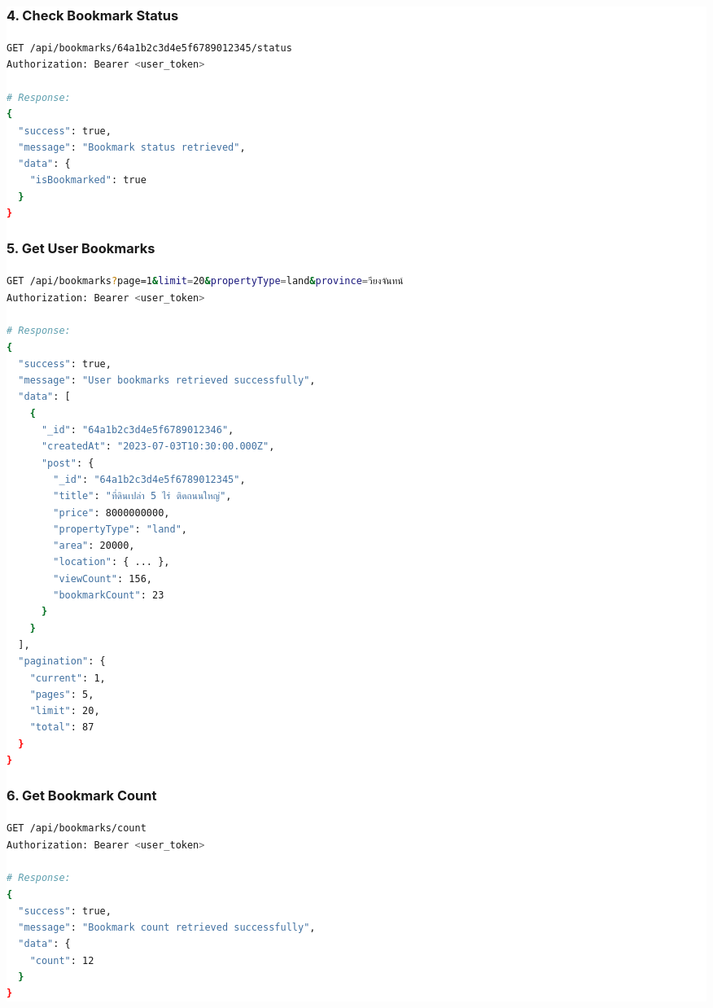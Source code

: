 ### 4. Check Bookmark Status
```bash
GET /api/bookmarks/64a1b2c3d4e5f6789012345/status
Authorization: Bearer <user_token>

# Response:
{
  "success": true,
  "message": "Bookmark status retrieved",
  "data": {
    "isBookmarked": true
  }
}
```

### 5. Get User Bookmarks
```bash
GET /api/bookmarks?page=1&limit=20&propertyType=land&province=วียงจันทน์
Authorization: Bearer <user_token>

# Response:
{
  "success": true,
  "message": "User bookmarks retrieved successfully",
  "data": [
    {
      "_id": "64a1b2c3d4e5f6789012346",
      "createdAt": "2023-07-03T10:30:00.000Z",
      "post": {
        "_id": "64a1b2c3d4e5f6789012345",
        "title": "ที่ดินเปล่า 5 ไร่ ติดถนนใหญ่",
        "price": 8000000000,
        "propertyType": "land",
        "area": 20000,
        "location": { ... },
        "viewCount": 156,
        "bookmarkCount": 23
      }
    }
  ],
  "pagination": {
    "current": 1,
    "pages": 5,
    "limit": 20,
    "total": 87
  }
}
```

### 6. Get Bookmark Count
```bash
GET /api/bookmarks/count
Authorization: Bearer <user_token>

# Response:
{
  "success": true,
  "message": "Bookmark count retrieved successfully",
  "data": {
    "count": 12
  }
}
```
